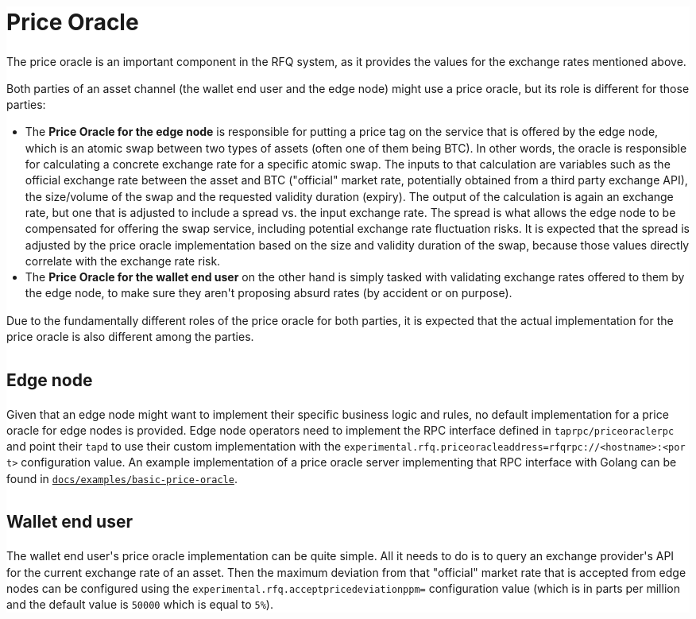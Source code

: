 # Price Oracle

The price oracle is an important component in the RFQ system, as it provides the
values for the exchange rates mentioned above.

Both parties of an asset channel (the wallet end user and the edge node) might
use a price oracle, but its role is different for those parties:
* The **Price Oracle for the edge node** is responsible for putting a price tag
  on the service that is offered by the edge node, which is an atomic swap
  between two types of assets (often one of them being BTC). In other words,
  the oracle is responsible for calculating a concrete exchange rate for a
  specific atomic swap. The inputs to that calculation are variables such as
  the official exchange rate between the asset and BTC ("official" market rate,
  potentially obtained from a third party exchange API), the size/volume of the
  swap and the requested validity duration (expiry). The output of the
  calculation is again an exchange rate, but one that is adjusted to include a
  spread vs. the input exchange rate. The spread is what allows the edge node
  to be compensated for offering the swap service, including potential exchange
  rate fluctuation risks. It is expected that the spread is adjusted by the
  price oracle implementation based on the size and validity duration of the
  swap, because those values directly correlate with the exchange rate risk.
* The **Price Oracle for the wallet end user** on the other hand is simply
  tasked with validating exchange rates offered to them by the edge node, to
  make sure they aren't proposing absurd rates (by accident or on purpose).

Due to the fundamentally different roles of the price oracle for both parties,
it is expected that the actual implementation for the price oracle is also
different among the parties.

## Edge node

Given that an edge node might want to implement their specific business logic
and rules, no default implementation for a price oracle for edge nodes is
provided. Edge node operators need to implement the RPC interface defined in
`taprpc/priceoraclerpc` and point their `tapd` to use their custom
implementation with the
`experimental.rfq.priceoracleaddress=rfqrpc://<hostname>:<port>` configuration
value.
An example implementation of a price oracle server implementing that RPC
interface with Golang can be found in
[`docs/examples/basic-price-oracle`](examples/basic-price-oracle).

## Wallet end user

The wallet end user's price oracle implementation can be quite simple. All it
needs to do is to query an exchange provider's API for the current exchange
rate of an asset. Then the maximum deviation from that "official" market rate
that is accepted from edge nodes can be configured using the
`experimental.rfq.acceptpricedeviationppm=` configuration value (which is in
parts per million and the default value is `50000` which is equal to `5%`).
